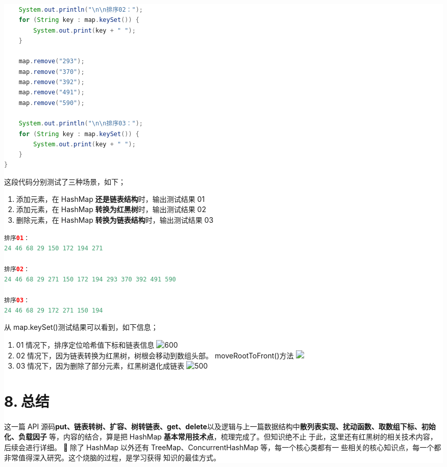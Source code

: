 ```java
    System.out.println("\n\n排序02：");  
    for (String key : map.keySet()) {  
        System.out.print(key + " ");  
    }                        
  
    map.remove("293");  
    map.remove("370");  
    map.remove("392");  
    map.remove("491");  
    map.remove("590");  
  
    System.out.println("\n\n排序03：");  
    for (String key : map.keySet()) {  
        System.out.print(key + " ");  
    }
}
```
这段代码分别测试了三种场景，如下；
1. 添加元素，在 HashMap **还是链表结构**时，输出测试结果 01 
2. 添加元素，在 HashMap **转换为红黑树**时，输出测试结果 02 
3. 删除元素，在 HashMap **转换为链表结构**时，输出测试结果 03

```java
排序01：
24 46 68 29 150 172 194 271 

排序02：
24 46 68 29 271 150 172 194 293 370 392 491 590 

排序03：
24 46 68 29 172 271 150 194 
```
从 map.keySet()测试结果可以看到，如下信息； 
1. 01 情况下，排序定位哈希值下标和链表信息
	![600](https://image-1307616428.cos.ap-beijing.myqcloud.com/Obsidian/202305030055512.png)
2. 02 情况下，因为链表转换为红黑树，树根会移动到数组头部。 moveRootToFront()方法
	![](https://image-1307616428.cos.ap-beijing.myqcloud.com/Obsidian/202305030057975.png)
3. 03 情况下，因为删除了部分元素，红黑树退化成链表
	![500](https://image-1307616428.cos.ap-beijing.myqcloud.com/Obsidian/202305030059391.png)
# 8. 总结
这一篇 API 源码**put、链表转树、扩容、树转链表、get、delete**以及逻辑与上一篇数据结构中**散列表实现、扰动函数、取数组下标、初始化、负载因子** 等，内容的结合，算是把 HashMap **基本常用技术点**，梳理完成了。但知识绝不止 于此，这里还有红黑树的相关技术内容，后续会进行详细。  除了 HashMap 以外还有 TreeMap、ConcurrentHashMap 等，每一个核心类都有一 些相关的核心知识点，每一个都非常值得深入研究。这个烧脑的过程，是学习获得 知识的最佳方式。


